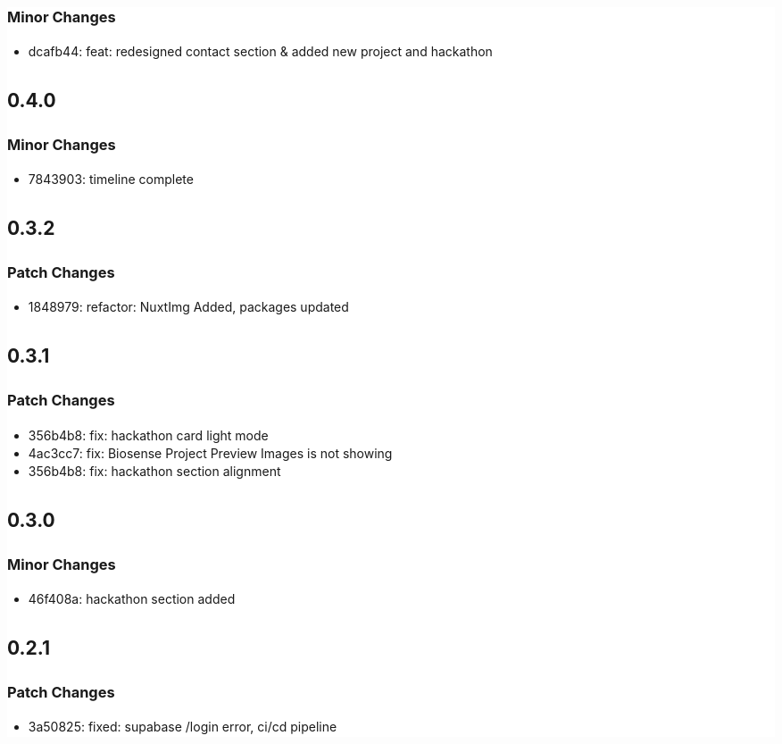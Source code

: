 ### Minor Changes

- dcafb44: feat: redesigned contact section & added new project and hackathon

## 0.4.0

### Minor Changes

- 7843903: timeline complete

## 0.3.2

### Patch Changes

- 1848979: refactor: NuxtImg Added, packages updated

## 0.3.1

### Patch Changes

- 356b4b8: fix: hackathon card light mode
- 4ac3cc7: fix: Biosense Project Preview Images is not showing
- 356b4b8: fix: hackathon section alignment

## 0.3.0

### Minor Changes

- 46f408a: hackathon section added

## 0.2.1

### Patch Changes

- 3a50825: fixed: supabase /login error, ci/cd pipeline
